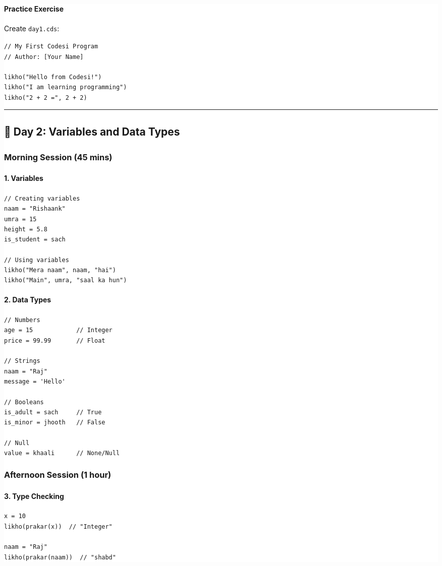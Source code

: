 #### Practice Exercise
Create `day1.cds`:
```codesi
// My First Codesi Program
// Author: [Your Name]

likho("Hello from Codesi!")
likho("I am learning programming")
likho("2 + 2 =", 2 + 2)
```

---

## 📅 Day 2: Variables and Data Types

### Morning Session (45 mins)

#### 1. Variables
```codesi
// Creating variables
naam = "Rishaank"
umra = 15
height = 5.8
is_student = sach

// Using variables
likho("Mera naam", naam, "hai")
likho("Main", umra, "saal ka hun")
```

#### 2. Data Types
```codesi
// Numbers
age = 15            // Integer
price = 99.99       // Float

// Strings
naam = "Raj"
message = 'Hello'

// Booleans
is_adult = sach     // True
is_minor = jhooth   // False

// Null
value = khaali      // None/Null
```

### Afternoon Session (1 hour)

#### 3. Type Checking
```codesi
x = 10
likho(prakar(x))  // "Integer"

naam = "Raj"
likho(prakar(naam))  // "shabd"
```
